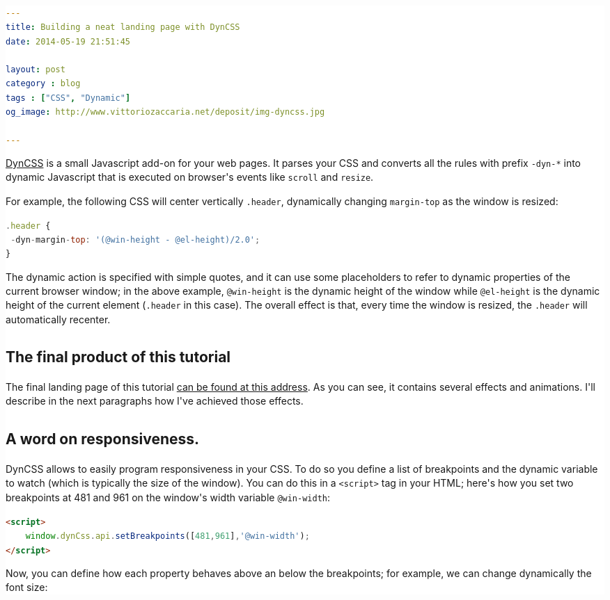 ```yaml
---
title: Building a neat landing page with DynCSS
date: 2014-05-19 21:51:45

layout: post
category : blog 
tags : ["CSS", "Dynamic"] 
og_image: http://www.vittoriozaccaria.net/deposit/img-dyncss.jpg

---
```


[DynCSS](http://www.vittoriozaccaria.net/dyn-css/) is a small Javascript add-on for your web pages. It parses your CSS  and converts all the rules with prefix `-dyn-*` into dynamic Javascript that is executed on browser's events like `scroll` and `resize`. 

For example, the following CSS will center vertically `.header`, dynamically changing `margin-top` as the window is resized:

```javascript
.header {
 -dyn-margin-top: '(@win-height - @el-height)/2.0';
}
```

The dynamic action is specified with simple quotes, and it can use some placeholders to refer to dynamic properties of the current browser window; in the above example, `@win-height` is the dynamic height of the window while 
`@el-height` is the dynamic height of the current element (`.header` in this case). The overall effect is that, every time the window is resized, the `.header` will automatically recenter.

## The final product of this tutorial

The final landing page of this tutorial [can be found at this address](http://www.vittoriozaccaria.net/dyncss-example/). As you can see, it contains several effects and animations. I'll describe in the next paragraphs how I've achieved those effects.

## A word on responsiveness.

DynCSS allows to easily program responsiveness in your CSS. To do so you define a list of breakpoints and the dynamic variable to watch (which is typically the size of the window). You can do this in a `<script>` tag in your HTML; here's how you set two breakpoints at 481 and 961 on the window's width variable `@win-width`:

```html
<script> 
    window.dynCss.api.setBreakpoints([481,961],'@win-width');
</script>
```

Now, you can define how each property behaves above an below the breakpoints; for example, we can change dynamically the font size:

